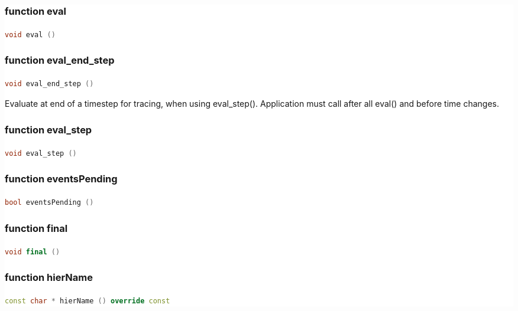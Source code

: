 




### function eval 

```C++
void eval () 
```






### function eval\_end\_step 


```C++
void eval_end_step () 
```



Evaluate at end of a timestep for tracing, when using eval\_step(). Application must call after all eval() and before time changes. 


        



### function eval\_step 

```C++
void eval_step () 
```






### function eventsPending 

```C++
bool eventsPending () 
```






### function final 

```C++
void final () 
```






### function hierName 

```C++
const char * hierName () override const
```

